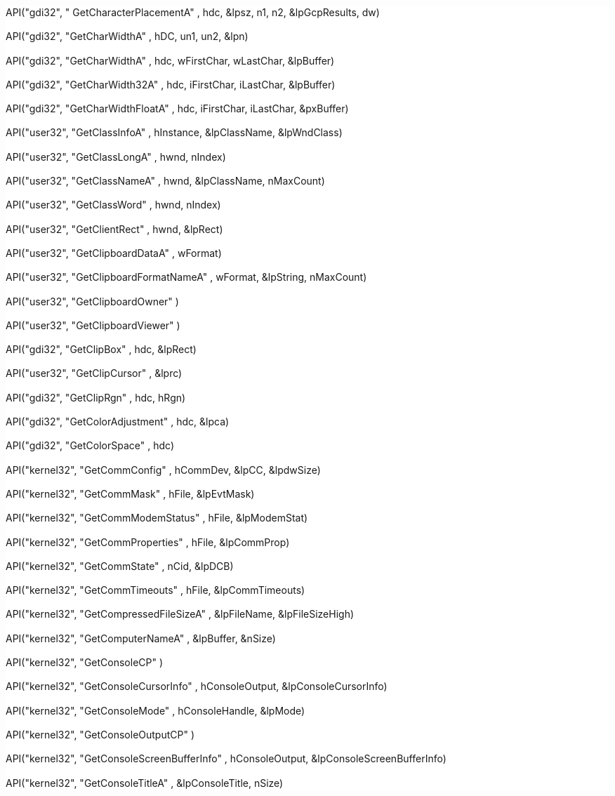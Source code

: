 API("gdi32", " GetCharacterPlacementA" , hdc, &lpsz, n1, n2, &lpGcpResults, dw)

API("gdi32", "GetCharWidthA" , hDC, un1, un2, &lpn)

API("gdi32", "GetCharWidthA" , hdc, wFirstChar, wLastChar, &lpBuffer)

API("gdi32", "GetCharWidth32A" , hdc, iFirstChar, iLastChar, &lpBuffer)

API("gdi32", "GetCharWidthFloatA" , hdc, iFirstChar, iLastChar, &pxBuffer)

API("user32", "GetClassInfoA" , hInstance, &lpClassName, &lpWndClass)

API("user32", "GetClassLongA" , hwnd, nIndex)

API("user32", "GetClassNameA" , hwnd, &lpClassName, nMaxCount)

API("user32", "GetClassWord" , hwnd, nIndex)

API("user32", "GetClientRect" , hwnd, &lpRect)

API("user32", "GetClipboardDataA" , wFormat)

API("user32", "GetClipboardFormatNameA" , wFormat, &lpString, nMaxCount)

API("user32", "GetClipboardOwner" )

API("user32", "GetClipboardViewer" )

API("gdi32", "GetClipBox" , hdc, &lpRect)

API("user32", "GetClipCursor" , &lprc)

API("gdi32", "GetClipRgn" , hdc, hRgn)

API("gdi32", "GetColorAdjustment" , hdc, &lpca)

API("gdi32", "GetColorSpace" , hdc)

API("kernel32", "GetCommConfig" , hCommDev, &lpCC, &lpdwSize)

API("kernel32", "GetCommMask" , hFile, &lpEvtMask)

API("kernel32", "GetCommModemStatus" , hFile, &lpModemStat)

API("kernel32", "GetCommProperties" , hFile, &lpCommProp)

API("kernel32", "GetCommState" , nCid, &lpDCB)

API("kernel32", "GetCommTimeouts" , hFile, &lpCommTimeouts)

API("kernel32", "GetCompressedFileSizeA" , &lpFileName, &lpFileSizeHigh)

API("kernel32", "GetComputerNameA" , &lpBuffer, &nSize)

API("kernel32", "GetConsoleCP" )

API("kernel32", "GetConsoleCursorInfo" , hConsoleOutput, &lpConsoleCursorInfo)

API("kernel32", "GetConsoleMode" , hConsoleHandle, &lpMode)

API("kernel32", "GetConsoleOutputCP" )

API("kernel32", "GetConsoleScreenBufferInfo" , hConsoleOutput, &lpConsoleScreenBufferInfo)

API("kernel32", "GetConsoleTitleA" , &lpConsoleTitle, nSize)
